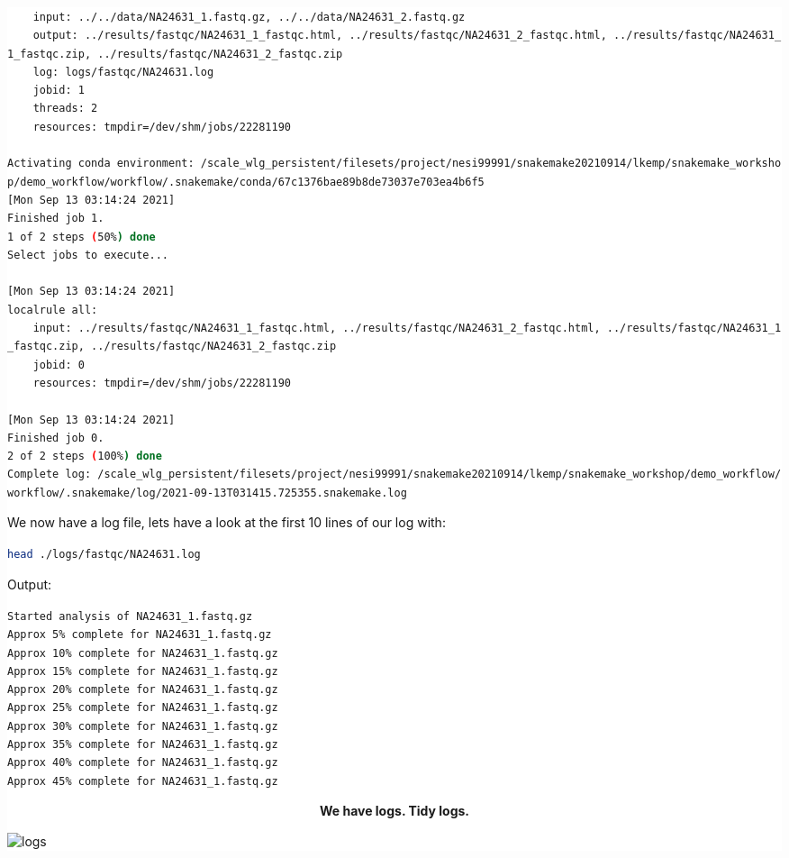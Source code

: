 ```bash
    input: ../../data/NA24631_1.fastq.gz, ../../data/NA24631_2.fastq.gz
    output: ../results/fastqc/NA24631_1_fastqc.html, ../results/fastqc/NA24631_2_fastqc.html, ../results/fastqc/NA24631_1_fastqc.zip, ../results/fastqc/NA24631_2_fastqc.zip
    log: logs/fastqc/NA24631.log
    jobid: 1
    threads: 2
    resources: tmpdir=/dev/shm/jobs/22281190

Activating conda environment: /scale_wlg_persistent/filesets/project/nesi99991/snakemake20210914/lkemp/snakemake_workshop/demo_workflow/workflow/.snakemake/conda/67c1376bae89b8de73037e703ea4b6f5
[Mon Sep 13 03:14:24 2021]
Finished job 1.
1 of 2 steps (50%) done
Select jobs to execute...

[Mon Sep 13 03:14:24 2021]
localrule all:
    input: ../results/fastqc/NA24631_1_fastqc.html, ../results/fastqc/NA24631_2_fastqc.html, ../results/fastqc/NA24631_1_fastqc.zip, ../results/fastqc/NA24631_2_fastqc.zip
    jobid: 0
    resources: tmpdir=/dev/shm/jobs/22281190

[Mon Sep 13 03:14:24 2021]
Finished job 0.
2 of 2 steps (100%) done
Complete log: /scale_wlg_persistent/filesets/project/nesi99991/snakemake20210914/lkemp/snakemake_workshop/demo_workflow/workflow/.snakemake/log/2021-09-13T031415.725355.snakemake.log
```

We now have a log file, lets have a look at the first 10 lines of our log with:

```bash
head ./logs/fastqc/NA24631.log
```

Output:

```bash
Started analysis of NA24631_1.fastq.gz
Approx 5% complete for NA24631_1.fastq.gz
Approx 10% complete for NA24631_1.fastq.gz
Approx 15% complete for NA24631_1.fastq.gz
Approx 20% complete for NA24631_1.fastq.gz
Approx 25% complete for NA24631_1.fastq.gz
Approx 30% complete for NA24631_1.fastq.gz
Approx 35% complete for NA24631_1.fastq.gz
Approx 40% complete for NA24631_1.fastq.gz
Approx 45% complete for NA24631_1.fastq.gz
```

<p align="center"><b>We have logs. Tidy logs.</b><br></p>

![logs](https://miro.medium.com/max/2560/1*ohWUB5snJRaMe-vJ8HaoiA.png)

